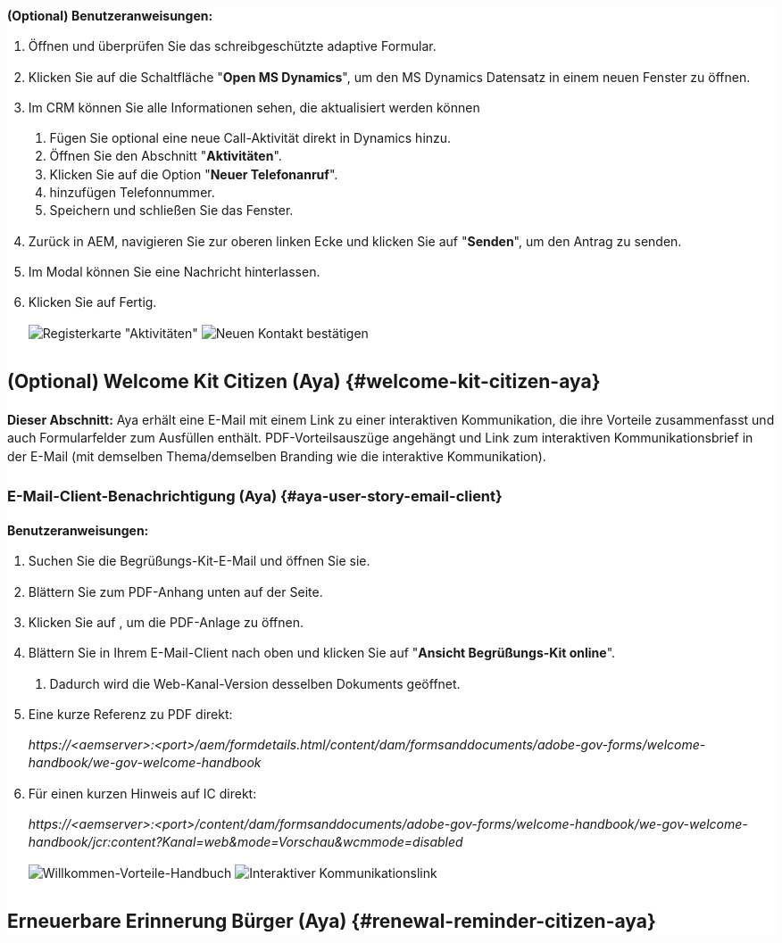 **(Optional) Benutzeranweisungen:**

1. Öffnen und überprüfen Sie das schreibgeschützte adaptive Formular.
1. Klicken Sie auf die Schaltfläche &quot;**Open MS Dynamics**&quot;, um den MS Dynamics Datensatz in einem neuen Fenster zu öffnen.
1. Im CRM können Sie alle Informationen sehen, die aktualisiert werden können

   1. Fügen Sie optional eine neue Call-Aktivität direkt in Dynamics hinzu.
   1. Öffnen Sie den Abschnitt &quot;**Aktivitäten**&quot;.
   1. Klicken Sie auf die Option &quot;**Neuer Telefonanruf**&quot;.
   1. hinzufügen Telefonnummer.
   1. Speichern und schließen Sie das Fenster.

1. Zurück in AEM, navigieren Sie zur oberen linken Ecke und klicken Sie auf &quot;**Senden**&quot;, um den Antrag zu senden.
1. Im Modal können Sie eine Nachricht hinterlassen.
1. Klicken Sie auf Fertig.

   ![Registerkarte](/help/forms/using/assets/activities_tab.png) &quot;Aktivitäten&quot; ![Neuen Kontakt bestätigen](/help/forms/using/assets/confirm_new_contact.png)

## (Optional) Welcome Kit Citizen (Aya) {#welcome-kit-citizen-aya}

**Dieser Abschnitt:** Aya erhält eine E-Mail mit einem Link zu einer interaktiven Kommunikation, die ihre Vorteile zusammenfasst und auch Formularfelder zum Ausfüllen enthält. PDF-Vorteilsauszüge angehängt und Link zum interaktiven Kommunikationsbrief in der E-Mail (mit demselben Thema/demselben Branding wie die interaktive Kommunikation).

### E-Mail-Client-Benachrichtigung (Aya) {#aya-user-story-email-client}

**Benutzeranweisungen:**

1. Suchen Sie die Begrüßungs-Kit-E-Mail und öffnen Sie sie.
1. Blättern Sie zum PDF-Anhang unten auf der Seite.
1. Klicken Sie auf , um die PDF-Anlage zu öffnen.
1. Blättern Sie in Ihrem E-Mail-Client nach oben und klicken Sie auf &quot;**Ansicht Begrüßungs-Kit online**&quot;.

   1. Dadurch wird die Web-Kanal-Version desselben Dokuments geöffnet.

1. Eine kurze Referenz zu PDF direkt:

   *https://&lt;aemserver>:&lt;port>/aem/formdetails.html/content/dam/formsanddocuments/adobe-gov-forms/welcome-handbook/we-gov-welcome-handbook*

1. Für einen kurzen Hinweis auf IC direkt:

   *https://&lt;aemserver>:&lt;port>/content/dam/formsanddocuments/adobe-gov-forms/welcome-handbook/we-gov-welcome-handbook/jcr:content?Kanal=web&amp;mode=Vorschau&amp;wcmmode=disabled*

   ![Willkommen-Vorteile-Handbuch](/help/forms/using/assets/welcome_benefits_handbook.png) ![Interaktiver Kommunikationslink](/help/forms/using/assets/interactive_communication.png)

## Erneuerbare Erinnerung Bürger (Aya) {#renewal-reminder-citizen-aya}

